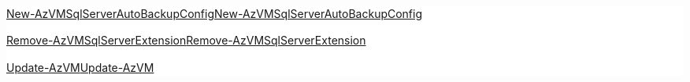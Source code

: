 [<span data-ttu-id="d5314-162">New-AzVMSqlServerAutoBackupConfig</span><span class="sxs-lookup"><span data-stu-id="d5314-162">New-AzVMSqlServerAutoBackupConfig</span></span>](./New-AzVMSqlServerAutoBackupConfig.md)

[<span data-ttu-id="d5314-163">Remove-AzVMSqlServerExtension</span><span class="sxs-lookup"><span data-stu-id="d5314-163">Remove-AzVMSqlServerExtension</span></span>](./Remove-AzVMSqlServerExtension.md)

[<span data-ttu-id="d5314-164">Update-AzVM</span><span class="sxs-lookup"><span data-stu-id="d5314-164">Update-AzVM</span></span>](./Update-AzVM.md)


